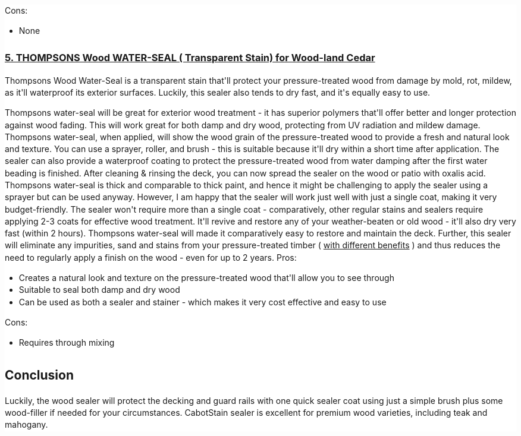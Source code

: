 Cons:
- None

### [5. THOMPSONS Wood WATER-SEAL ( Transparent Stain) for Wood-land Cedar](https://www.amazon.com/dp/B00IKVLXYI/?tag=p-policy-20)
Thompsons Wood Water-Seal is a transparent stain that'll protect your pressure-treated wood from damage by mold, rot, mildew, as it'll waterproof its exterior surfaces. Luckily, this sealer also tends to dry fast, and it's equally easy to use.

Thompsons water-seal will be great for exterior wood treatment - it has superior polymers that'll offer better and longer protection against wood fading. This will work great for both damp and dry wood, protecting from UV radiation and mildew damage.
Thompsons water-seal, when applied, will show the wood grain of the pressure-treated wood to provide a fresh and natural look and texture. You can use a sprayer, roller, and brush - this is suitable because it'll dry within a short time after application.
The sealer can also provide a waterproof coating to protect the pressure-treated wood from water damping after the first water beading is finished. After cleaning & rinsing the deck, you can now spread the sealer on the wood or patio with oxalis acid.
Thompsons water-seal is thick and comparable to thick paint, and hence it might be challenging to apply the sealer using a sprayer but can be used anyway. However, I am happy that the sealer will work just well with just a single coat, making it very budget-friendly.
The sealer won't require more than a single coat - comparatively, other regular stains and sealers require applying 2-3 coats for effective wood treatment. It'll revive and restore any of your weather-beaten or old wood - it'll also dry very fast (within 2 hours).
Thompsons water-seal will made it comparatively easy to restore and maintain the deck. Further, this sealer will eliminate any impurities, sand and stains from your pressure-treated timber (
[with different benefits](https://extension.oregonstate.edu/gardening/techniques/raised-bed-lumber-pressure-treated-safe)
) and thus reduces the need to regularly apply a finish on the wood - even for up to 2 years.
Pros:
- Creates a natural look and texture on the pressure-treated wood that'll allow you to see through
- Suitable to seal both damp and dry wood
- Can be used as both a sealer and stainer - which makes it very cost effective and easy to use

Cons:
- Requires through mixing

## Conclusion
Luckily, the wood sealer will protect the decking and guard rails with one quick sealer coat using just a simple brush plus some wood-filler if needed for your circumstances.
CabotStain sealer is excellent for premium wood varieties, including teak and mahogany.
